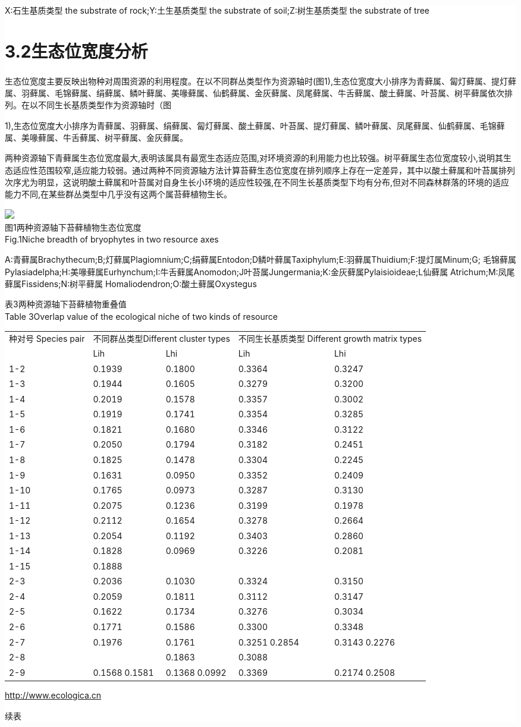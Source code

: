 X:石生基质类型 the substrate of rock;Y:土生基质类型 the substrate of soil;Z:树生基质类型 the substrate of tree

# 3.2生态位宽度分析

生态位宽度主要反映出物种对周围资源的利用程度。在以不同群丛类型作为资源轴时(图1),生态位宽度大小排序为青藓属、匐灯藓属、提灯藓属、羽藓属、毛锦藓属、绢藓属、鳞叶藓属、美喙藓属、仙鹤藓属、金灰藓属、凤尾藓属、牛舌藓属、酸土藓属、叶苔属、树平藓属依次排列。在以不同生长基质类型作为资源轴时（图

1),生态位宽度大小排序为青藓属、羽藓属、绢藓属、匐灯藓属、酸土藓属、叶苔属、提灯藓属、鳞叶藓属、凤尾藓属、仙鹤藓属、毛锦藓属、美喙藓属、牛舌藓属、树平藓属、金灰藓属。

两种资源轴下青藓属生态位宽度最大,表明该属具有最宽生态适应范围,对环境资源的利用能力也比较强。树平藓属生态位宽度较小,说明其生态适应性范围较窄,适应能力较弱。通过两种不同资源轴方法计算苔藓生态位宽度在排列顺序上存在一定差异，其中以酸土藓属和叶苔属排列次序尤为明显，这说明酸土藓属和叶苔属对自身生长小环境的适应性较强,在不同生长基质类型下均有分布,但对不同森林群落的环境的适应能力不同,在某些群丛类型中几乎没有这两个属苔藓植物生长。

![](images/b9c4da4cf3c91983c353a8a956856c550de99b374ab5e5dea5f2e8dd1dac690f.jpg)  
图1两种资源轴下苔藓植物生态位宽度  
Fig.1Niche breadth of bryophytes in two resource axes

A:青藓属Brachythecum;B;灯藓属Plagiomnium;C;绢藓属Entodon;D鳞叶藓属Taxiphylum;E:羽藓属Thuidium;F:提灯属Minum;G; 毛锦藓属Pylasiadelpha;H:美喙藓属Eurhynchum;I:牛舌藓属Anomodon;J叶苔属Jungermania;K:金灰藓属Pylaisioideae;L仙藓属 Atrichum;M:凤尾藓属Fissidens;N:树平藓属 Homaliodendron;O:酸土藓属Oxystegus

表3两种资源轴下苔藓植物重叠值  
Table 3Overlap value of the ecological niche of two kinds of resource   

<html><body><table><tr><td rowspan="2">种对号 Species pair</td><td colspan="2">不同群丛类型Different cluster types</td><td colspan="2">不同生长基质类型 Different growth matrix types</td></tr><tr><td>Lih</td><td>Lhi</td><td>Lih</td><td>Lhi</td></tr><tr><td>1-2</td><td>0.1939</td><td>0.1800</td><td>0.3364</td><td>0.3247</td></tr><tr><td>1-3</td><td>0.1944</td><td>0.1605</td><td>0.3279</td><td>0.3200</td></tr><tr><td>1-4</td><td>0.2019</td><td>0.1578</td><td>0.3357</td><td>0.3002</td></tr><tr><td>1-5</td><td>0.1919</td><td>0.1741</td><td>0.3354</td><td>0.3285</td></tr><tr><td>1-6</td><td>0.1821</td><td>0.1680</td><td>0.3346</td><td>0.3122</td></tr><tr><td>1-7</td><td>0.2050</td><td>0.1794</td><td>0.3182</td><td>0.2451</td></tr><tr><td>1-8</td><td>0.1825</td><td>0.1478</td><td>0.3304</td><td>0.2245</td></tr><tr><td>1-9</td><td>0.1631</td><td>0.0950</td><td>0.3352</td><td>0.2409</td></tr><tr><td>1-10</td><td>0.1765</td><td>0.0973</td><td>0.3287</td><td>0.3130</td></tr><tr><td>1-11</td><td>0.2075</td><td>0.1236</td><td>0.3199</td><td>0.1978</td></tr><tr><td>1-12</td><td>0.2112</td><td>0.1654</td><td>0.3278</td><td>0.2664</td></tr><tr><td>1-13</td><td>0.2054</td><td>0.1192</td><td>0.3403</td><td>0.2860</td></tr><tr><td>1-14</td><td>0.1828</td><td>0.0969</td><td>0.3226</td><td>0.2081</td></tr><tr><td>1-15</td><td>0.1888</td><td></td><td></td><td></td></tr><tr><td>2-3</td><td>0.2036</td><td>0.1030</td><td>0.3324</td><td>0.3150</td></tr><tr><td>2-4</td><td>0.2059</td><td>0.1811</td><td>0.3112</td><td>0.3147</td></tr><tr><td>2-5</td><td>0.1622</td><td>0.1734</td><td>0.3276</td><td>0.3034</td></tr><tr><td>2-6</td><td>0.1771</td><td>0.1586</td><td>0.3300</td><td>0.3348</td></tr><tr><td>2-7</td><td>0.1976</td><td>0.1761</td><td>0.3251 0.2854</td><td>0.3143 0.2276</td></tr><tr><td>2-8</td><td></td><td>0.1863</td><td>0.3088</td><td></td></tr><tr><td>2-9</td><td>0.1568 0.1581</td><td>0.1368 0.0992</td><td>0.3369</td><td>0.2174 0.2508</td></tr></table></body></html>

http://www.ecologica.cn

续表  
